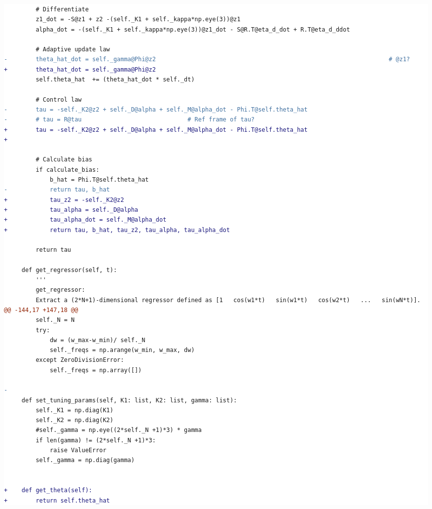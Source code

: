 ```diff
         # Differentiate
         z1_dot = -S@z1 + z2 -(self._K1 + self._kappa*np.eye(3))@z1
         alpha_dot = -(self._K1 + self._kappa*np.eye(3))@z1_dot - S@R.T@eta_d_dot + R.T@eta_d_ddot        
 
         # Adaptive update law
-        theta_hat_dot = self._gamma@Phi@z2                                                                  # @z1?
+        theta_hat_dot = self._gamma@Phi@z2                                                                 
         self.theta_hat  += (theta_hat_dot * self._dt)
 
         # Control law
-        tau = -self._K2@z2 + self._D@alpha + self._M@alpha_dot - Phi.T@self.theta_hat
-        # tau = R@tau                              # Ref frame of tau?
+        tau = -self._K2@z2 + self._D@alpha + self._M@alpha_dot - Phi.T@self.theta_hat         
+       
 
         # Calculate bias
         if calculate_bias:
             b_hat = Phi.T@self.theta_hat
-            return tau, b_hat
+            tau_z2 = -self._K2@z2
+            tau_alpha = self._D@alpha
+            tau_alpha_dot = self._M@alpha_dot
+            return tau, b_hat, tau_z2, tau_alpha, tau_alpha_dot
         
         return tau
 
     def get_regressor(self, t):
         '''
         get_regressor:
         Extract a (2*N+1)-dimensional regressor defined as [1   cos(w1*t)   sin(w1*t)   cos(w2*t)   ...   sin(wN*t)].
@@ -144,17 +147,18 @@
         self._N = N
         try:
             dw = (w_max-w_min)/ self._N
             self._freqs = np.arange(w_min, w_max, dw)
         except ZeroDivisionError:
             self._freqs = np.array([])
             
-
     def set_tuning_params(self, K1: list, K2: list, gamma: list):
         self._K1 = np.diag(K1)
         self._K2 = np.diag(K2)
         #self._gamma = np.eye((2*self._N +1)*3) * gamma
         if len(gamma) != (2*self._N +1)*3:
             raise ValueError
         self._gamma = np.diag(gamma)
 
 
+    def get_theta(self):
+        return self.theta_hat
```
